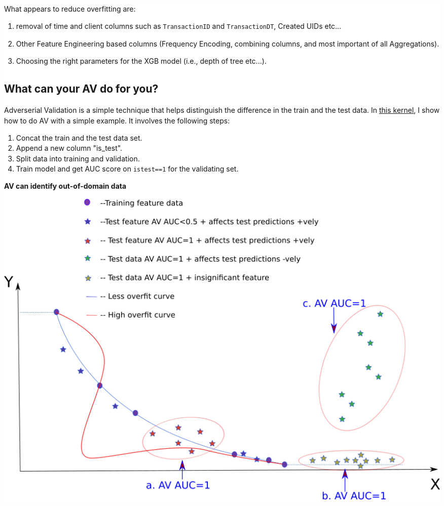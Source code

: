 What appears to reduce overfitting are:

1. removal of time and client columns such as `TransactionID` and
   `TransactionDT`, Created UIDs etc...

2. Other Feature Engineering based columns (Frequency Encoding,
   combining columns, and most important of all Aggregations).

3. Choosing the right parameters for the XGB model (i.e., depth of
   tree etc...).

## **What can your AV do for you?**

Adverserial Validation is a simple technique that helps distinguish
the difference in the train and the test data. In [this kernel](https://www.kaggle.com/thejravichandran/adverserial-validation-where-auc-1), I
show how to do AV with a simple example. It involves the following
steps:

1. Concat the train and the test data set. 
2. Append a new column "is_test".
3. Split data into training and validation.
4. Train model and get AUC score on `istest==1` for the validating set.

**AV can identify out-of-domain data**

![av-overfitting.png](./images/fraud-detection/av-overfitting.png)
